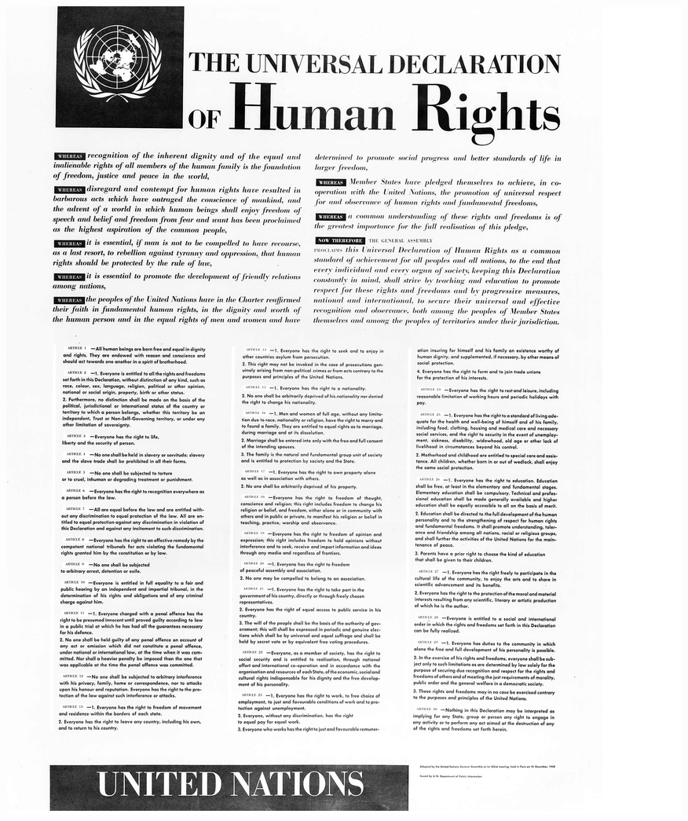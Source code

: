 ![Universal declaration of human rights](../Images/The_universal_declaration_of_human_rights_10_December_1948.jpg)
